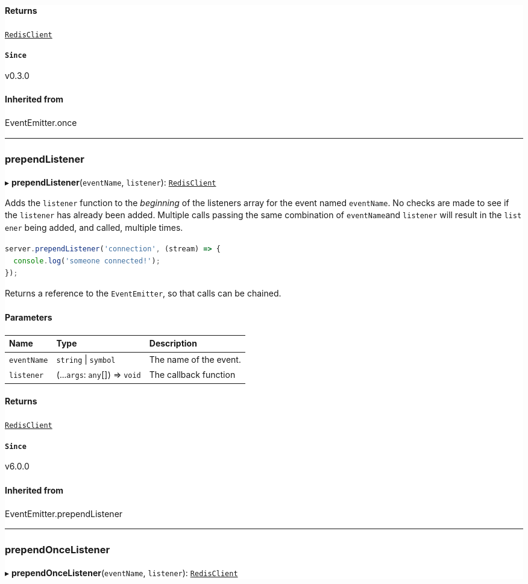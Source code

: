 #### Returns

[`RedisClient`](docs/api/classes/RedisClient.md)

**`Since`**

v0.3.0

#### Inherited from

EventEmitter.once

___

### prependListener

▸ **prependListener**(`eventName`, `listener`): [`RedisClient`](docs/api/classes/RedisClient.md)

Adds the `listener` function to the _beginning_ of the listeners array for the
event named `eventName`. No checks are made to see if the `listener` has
already been added. Multiple calls passing the same combination of `eventName`and `listener` will result in the `listener` being added, and called, multiple
times.

```js
server.prependListener('connection', (stream) => {
  console.log('someone connected!');
});
```

Returns a reference to the `EventEmitter`, so that calls can be chained.

#### Parameters

| Name | Type | Description |
| :------ | :------ | :------ |
| `eventName` | `string` \| `symbol` | The name of the event. |
| `listener` | (...`args`: `any`[]) => `void` | The callback function |

#### Returns

[`RedisClient`](docs/api/classes/RedisClient.md)

**`Since`**

v6.0.0

#### Inherited from

EventEmitter.prependListener

___

### prependOnceListener

▸ **prependOnceListener**(`eventName`, `listener`): [`RedisClient`](docs/api/classes/RedisClient.md)
